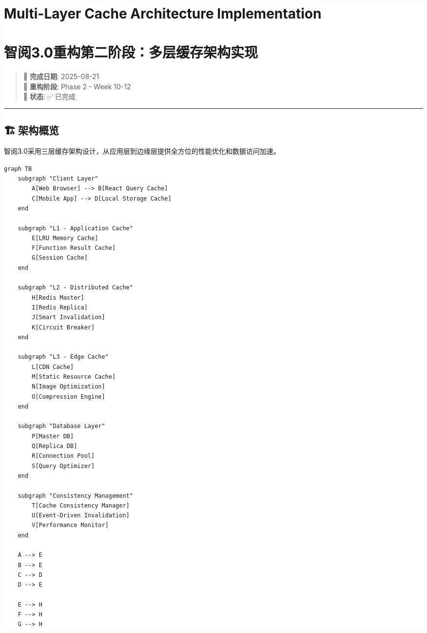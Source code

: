 # Multi-Layer Cache Architecture Implementation
# 智阅3.0重构第二阶段：多层缓存架构实现

> 📅 **完成日期**: 2025-08-21  
> 🚀 **重构阶段**: Phase 2 - Week 10-12  
> 📝 **状态**: ✅ 已完成

---

## 🏗️ 架构概览

智阅3.0采用三层缓存架构设计，从应用层到边缘层提供全方位的性能优化和数据访问加速。

```mermaid
graph TB
    subgraph "Client Layer"
        A[Web Browser] --> B[React Query Cache]
        C[Mobile App] --> D[Local Storage Cache]
    end
    
    subgraph "L1 - Application Cache"
        E[LRU Memory Cache]
        F[Function Result Cache]
        G[Session Cache]
    end
    
    subgraph "L2 - Distributed Cache"
        H[Redis Master]
        I[Redis Replica]
        J[Smart Invalidation]
        K[Circuit Breaker]
    end
    
    subgraph "L3 - Edge Cache"
        L[CDN Cache]
        M[Static Resource Cache]
        N[Image Optimization]
        O[Compression Engine]
    end
    
    subgraph "Database Layer"
        P[Master DB]
        Q[Replica DB]
        R[Connection Pool]
        S[Query Optimizer]
    end
    
    subgraph "Consistency Management"
        T[Cache Consistency Manager]
        U[Event-Driven Invalidation]
        V[Performance Monitor]
    end
    
    A --> E
    B --> E
    C --> D
    D --> E
    
    E --> H
    F --> H
    G --> H
```